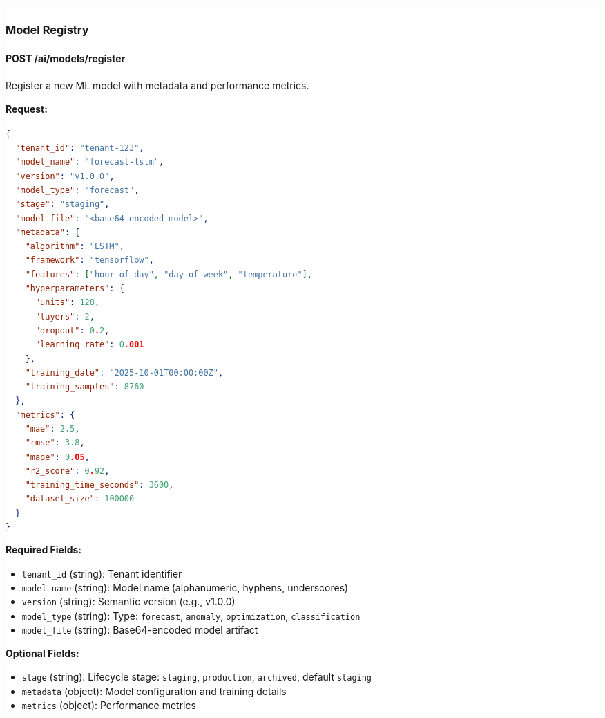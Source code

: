 
---

### Model Registry

#### POST /ai/models/register

Register a new ML model with metadata and performance metrics.

**Request:**
```json
{
  "tenant_id": "tenant-123",
  "model_name": "forecast-lstm",
  "version": "v1.0.0",
  "model_type": "forecast",
  "stage": "staging",
  "model_file": "<base64_encoded_model>",
  "metadata": {
    "algorithm": "LSTM",
    "framework": "tensorflow",
    "features": ["hour_of_day", "day_of_week", "temperature"],
    "hyperparameters": {
      "units": 128,
      "layers": 2,
      "dropout": 0.2,
      "learning_rate": 0.001
    },
    "training_date": "2025-10-01T00:00:00Z",
    "training_samples": 8760
  },
  "metrics": {
    "mae": 2.5,
    "rmse": 3.8,
    "mape": 0.05,
    "r2_score": 0.92,
    "training_time_seconds": 3600,
    "dataset_size": 100000
  }
}
```

**Required Fields:**
- `tenant_id` (string): Tenant identifier
- `model_name` (string): Model name (alphanumeric, hyphens, underscores)
- `version` (string): Semantic version (e.g., v1.0.0)
- `model_type` (string): Type: `forecast`, `anomaly`, `optimization`, `classification`
- `model_file` (string): Base64-encoded model artifact

**Optional Fields:**
- `stage` (string): Lifecycle stage: `staging`, `production`, `archived`, default `staging`
- `metadata` (object): Model configuration and training details
- `metrics` (object): Performance metrics
